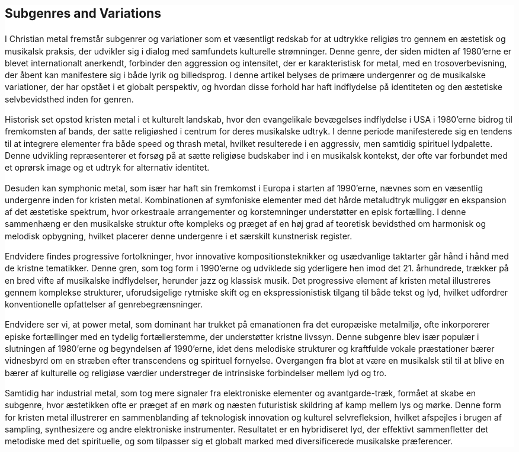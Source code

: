 ## Subgenres and Variations

I Christian metal fremstår subgenrer og variationer som et væsentligt redskab for at udtrykke
religiøs tro gennem en æstetisk og musikalsk praksis, der udvikler sig i dialog med samfundets
kulturelle strømninger. Denne genre, der siden midten af 1980’erne er blevet internationalt
anerkendt, forbinder den aggression og intensitet, der er karakteristisk for metal, med en
trosoverbevisning, der åbent kan manifestere sig i både lyrik og billedsprog. I denne artikel
belyses de primære undergenrer og de musikalske variationer, der har opstået i et globalt
perspektiv, og hvordan disse forhold har haft indflydelse på identiteten og den æstetiske
selvbevidsthed inden for genren.

Historisk set opstod kristen metal i et kulturelt landskab, hvor den evangelikale bevægelses
indflydelse i USA i 1980’erne bidrog til fremkomsten af bands, der satte religiøshed i centrum for
deres musikalske udtryk. I denne periode manifesterede sig en tendens til at integrere elementer fra
både speed og thrash metal, hvilket resulterede i en aggressiv, men samtidig spirituel lydpalette.
Denne udvikling repræsenterer et forsøg på at sætte religiøse budskaber ind i en musikalsk kontekst,
der ofte var forbundet med et oprørsk image og et udtryk for alternativ identitet.

Desuden kan symphonic metal, som især har haft sin fremkomst i Europa i starten af 1990’erne, nævnes
som en væsentlig undergenre inden for kristen metal. Kombinationen af symfoniske elementer med det
hårde metaludtryk muliggør en ekspansion af det æstetiske spektrum, hvor orkestraale arrangementer
og korstemninger understøtter en episk fortælling. I denne sammenhæng er den musikalske struktur
ofte kompleks og præget af en høj grad af teoretisk bevidsthed om harmonisk og melodisk opbygning,
hvilket placerer denne undergenre i et særskilt kunstnerisk register.

Endvidere findes progressive fortolkninger, hvor innovative kompositionsteknikker og usædvanlige
taktarter går hånd i hånd med de kristne tematikker. Denne gren, som tog form i 1990’erne og
udviklede sig yderligere hen imod det 21. århundrede, trækker på en bred vifte af musikalske
indflydelser, herunder jazz og klassisk musik. Det progressive element af kristen metal illustreres
gennem komplekse strukturer, uforudsigelige rytmiske skift og en ekspressionistisk tilgang til både
tekst og lyd, hvilket udfordrer konventionelle opfattelser af genrebegrænsninger.

Endvidere ser vi, at power metal, som dominant har trukket på emanationen fra det europæiske
metalmiljø, ofte inkorporerer episke fortællinger med en tydelig fortællerstemme, der understøtter
kristne livssyn. Denne subgenre blev især populær i slutningen af 1980’erne og begyndelsen af
1990’erne, idet dens melodiske strukturer og kraftfulde vokale præstationer bærer vidnesbyrd om en
stræben efter transcendens og spirituel fornyelse. Overgangen fra blot at være en musikalsk stil til
at blive en bærer af kulturelle og religiøse værdier understreger de intrinsiske forbindelser mellem
lyd og tro.

Samtidig har industrial metal, som tog mere signaler fra elektroniske elementer og avantgarde-træk,
formået at skabe en subgenre, hvor æstetikken ofte er præget af en mørk og næsten futuristisk
skildring af kamp mellem lys og mørke. Denne form for kristen metal illustrerer en sammenblanding af
teknologisk innovation og kulturel selvrefleksion, hvilket afspejles i brugen af sampling,
synthesizere og andre elektroniske instrumenter. Resultatet er en hybridiseret lyd, der effektivt
sammenfletter det metodiske med det spirituelle, og som tilpasser sig et globalt marked med
diversificerede musikalske præferencer.
